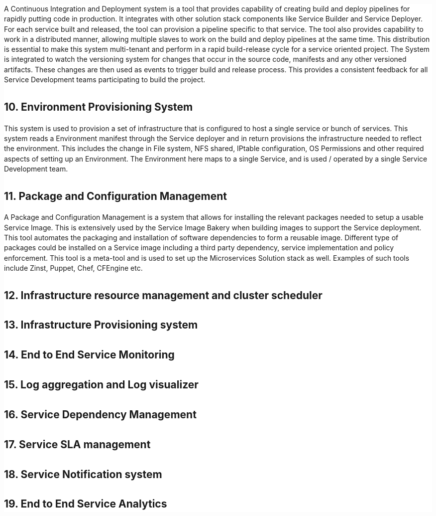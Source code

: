 A Continuous Integration and Deployment system is a tool that provides capability of creating build and deploy pipelines for rapidly putting code in production. It integrates with other solution stack components like Service Builder and Service Deployer. For each service built and released, the tool can provision a pipeline specific to that service. The tool also provides capability to work in a distributed manner, allowing multiple slaves to work on the build and deploy pipelines at the same time. This distribution is essential to make this system multi-tenant and perform in a rapid build-release cycle for a service oriented project. The System is integrated to watch the versioning system for changes that occur in the source code, manifests and any other versioned artifacts. These changes are then used as events to trigger build and release process. This provides a consistent feedback for all Service Development teams participating to build the project. 

## 10. Environment Provisioning System

This system is used to provision a set of infrastructure that is configured to host a single service or bunch of services. This system reads a Environment manifest through the Service deployer and in return provisions the infrastructure needed to reflect the environment. This includes the change in File system, NFS shared, IPtable configuration, OS Permissions and other required aspects of setting up an Environment. The Environment here maps to a single Service, and is used / operated by a single Service Development team. 

## 11. Package and Configuration Management

A Package and Configuration Management is a system that allows for installing the relevant packages needed to setup a usable Service Image. This is extensively used by the Service Image Bakery when building images to support the Service deployment. This tool automates the packaging and installation of software dependencies to form a reusable image. Different type of packages could be installed on a Service image including a third party dependency, service implementation and policy enforcement. This tool is a meta-tool and is used to set up the Microservices Solution stack as well. Examples of such tools include Zinst, Puppet, Chef, CFEngine etc. 

## 12. Infrastructure resource management and cluster scheduler
	
## 13. Infrastructure Provisioning system

## 14. End to End Service Monitoring

## 15. Log aggregation and Log visualizer

## 16. Service Dependency Management

## 17. Service SLA management

## 18. Service Notification system

## 19. End to End Service Analytics
